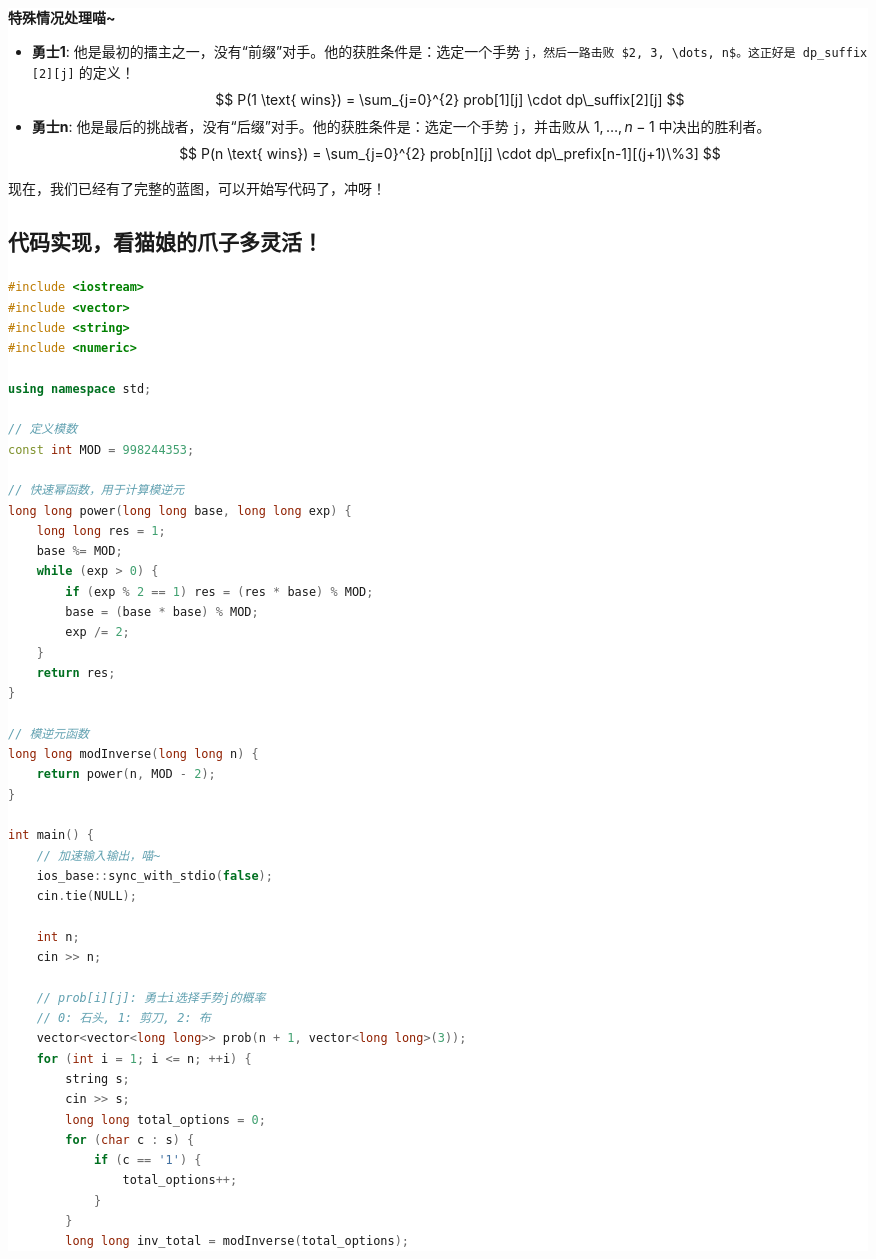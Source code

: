 **特殊情况处理喵~**
*   **勇士1**: 他是最初的擂主之一，没有“前缀”对手。他的获胜条件是：选定一个手势 `j，然后一路击败 $2, 3, \dots, n$。这正好是 dp_suffix[2][j]` 的定义！
    $$
    P(1 \text{ wins}) = \sum_{j=0}^{2} prob[1][j] \cdot dp\_suffix[2][j]
    $$
*   **勇士n**: 他是最后的挑战者，没有“后缀”对手。他的获胜条件是：选定一个手势 `j`，并击败从 $1, \dots, n-1$ 中决出的胜利者。
    $$
    P(n \text{ wins}) = \sum_{j=0}^{2} prob[n][j] \cdot dp\_prefix[n-1][(j+1)\%3]
    $$

现在，我们已经有了完整的蓝图，可以开始写代码了，冲呀！

## 代码实现，看猫娘的爪子多灵活！

```cpp
#include <iostream>
#include <vector>
#include <string>
#include <numeric>

using namespace std;

// 定义模数
const int MOD = 998244353;

// 快速幂函数，用于计算模逆元
long long power(long long base, long long exp) {
    long long res = 1;
    base %= MOD;
    while (exp > 0) {
        if (exp % 2 == 1) res = (res * base) % MOD;
        base = (base * base) % MOD;
        exp /= 2;
    }
    return res;
}

// 模逆元函数
long long modInverse(long long n) {
    return power(n, MOD - 2);
}

int main() {
    // 加速输入输出，喵~
    ios_base::sync_with_stdio(false);
    cin.tie(NULL);

    int n;
    cin >> n;

    // prob[i][j]: 勇士i选择手势j的概率
    // 0: 石头, 1: 剪刀, 2: 布
    vector<vector<long long>> prob(n + 1, vector<long long>(3));
    for (int i = 1; i <= n; ++i) {
        string s;
        cin >> s;
        long long total_options = 0;
        for (char c : s) {
            if (c == '1') {
                total_options++;
            }
        }
        long long inv_total = modInverse(total_options);
```